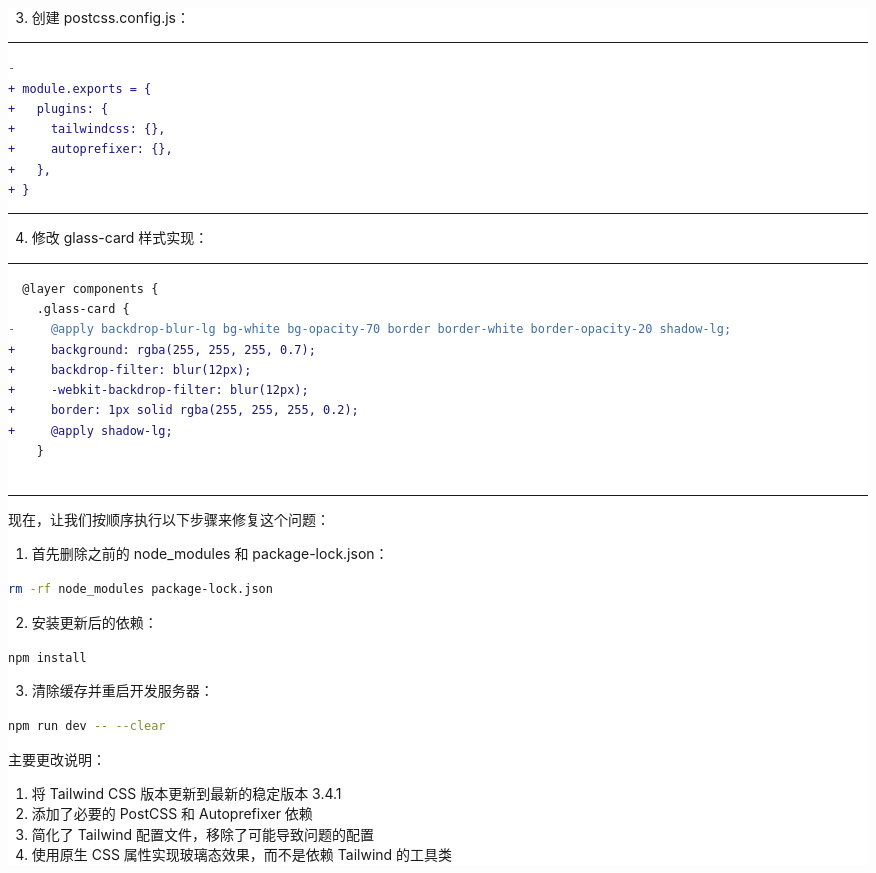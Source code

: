 
3. 创建 postcss.config.js：

---

```diff
- 
+ module.exports = {
+   plugins: {
+     tailwindcss: {},
+     autoprefixer: {},
+   },
+ } 
```

---

4. 修改 glass-card 样式实现：

---

```diff
  @layer components {
    .glass-card {
-     @apply backdrop-blur-lg bg-white bg-opacity-70 border border-white border-opacity-20 shadow-lg;
+     background: rgba(255, 255, 255, 0.7);
+     backdrop-filter: blur(12px);
+     -webkit-backdrop-filter: blur(12px);
+     border: 1px solid rgba(255, 255, 255, 0.2);
+     @apply shadow-lg;
    }
    
```

---

现在，让我们按顺序执行以下步骤来修复这个问题：

1. 首先删除之前的 node_modules 和 package-lock.json：
```bash
rm -rf node_modules package-lock.json
```

2. 安装更新后的依赖：
```bash
npm install
```

3. 清除缓存并重启开发服务器：
```bash
npm run dev -- --clear
```

主要更改说明：
1. 将 Tailwind CSS 版本更新到最新的稳定版本 3.4.1
2. 添加了必要的 PostCSS 和 Autoprefixer 依赖
3. 简化了 Tailwind 配置文件，移除了可能导致问题的配置
4. 使用原生 CSS 属性实现玻璃态效果，而不是依赖 Tailwind 的工具类
